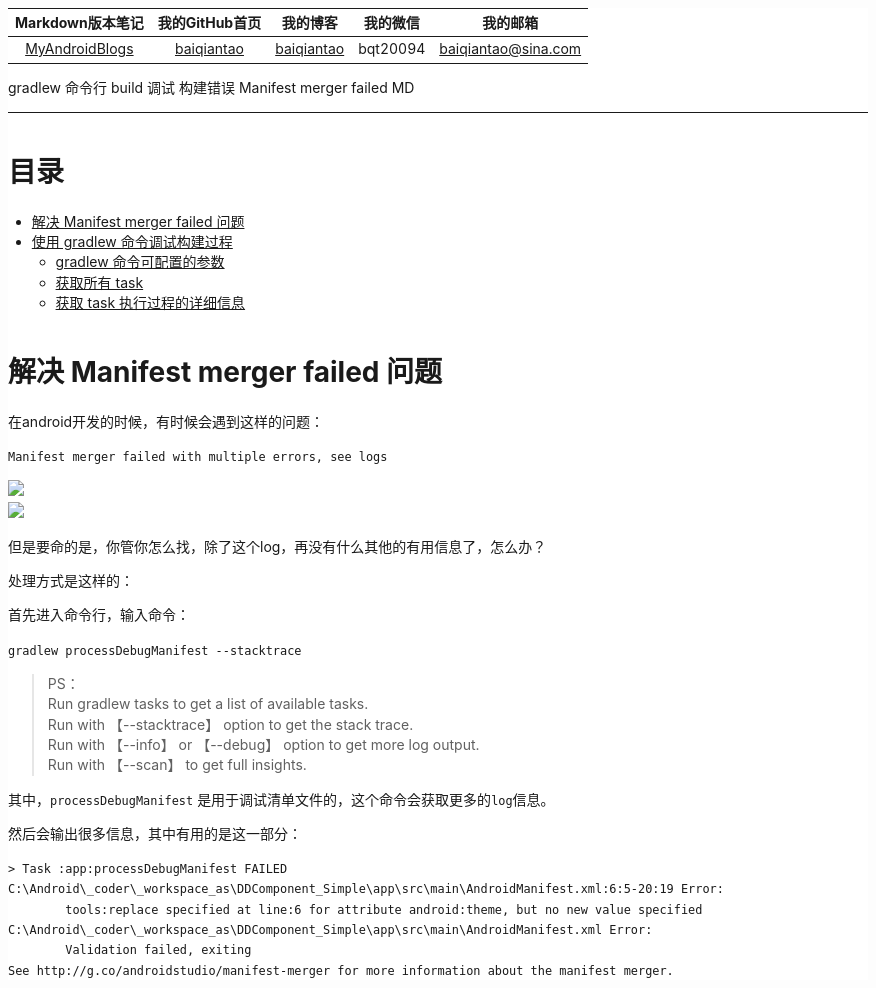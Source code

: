 | Markdown版本笔记 | 我的GitHub首页 | 我的博客 | 我的微信 | 我的邮箱 |  
| :------------: | :------------: | :------------: | :------------: | :------------: |  
| [MyAndroidBlogs][Markdown] | [baiqiantao][GitHub] | [baiqiantao][博客] | bqt20094 | baiqiantao@sina.com |  
  
[Markdown]:https://github.com/baiqiantao/MyAndroidBlogs  
[GitHub]:https://github.com/baiqiantao  
[博客]:http://www.cnblogs.com/baiqiantao/  
  
gradlew 命令行 build 调试 构建错误 Manifest merger failed MD  
***  
目录  
===  

- [解决 Manifest merger failed 问题](#解决-Manifest-merger-failed-问题)
- [使用 gradlew 命令调试构建过程](#使用-gradlew-命令调试构建过程)
	- [gradlew 命令可配置的参数](#gradlew-命令可配置的参数)
	- [获取所有 task](#获取所有-task)
	- [获取 task 执行过程的详细信息](#获取-task-执行过程的详细信息)
  
# 解决 Manifest merger failed 问题  
在android开发的时候，有时候会遇到这样的问题：  
```  
Manifest merger failed with multiple errors, see logs  
```  
![](index_files/c4fb8e79-4158-4eb5-aade-1779df90b3a7.png)    
![](index_files/22ce74f6-c1a3-4f65-a26b-66b76e7c8b0f.png)    
  
但是要命的是，你管你怎么找，除了这个log，再没有什么其他的有用信息了，怎么办？  
  
处理方式是这样的：  
  
首先进入命令行，输入命令：  
```  
gradlew processDebugManifest --stacktrace  
```  
  
> PS：    
    Run gradlew tasks to get a list of available tasks.     
    Run with 【--stacktrace】 option to get the stack trace.     
    Run with 【--info】 or 【--debug】 option to get more log output.     
    Run with 【--scan】 to get full insights.  
  
其中，`processDebugManifest` 是用于调试清单文件的，这个命令会获取更多的`log`信息。  
  
然后会输出很多信息，其中有用的是这一部分：  
```  
> Task :app:processDebugManifest FAILED  
C:\Android\_coder\_workspace_as\DDComponent_Simple\app\src\main\AndroidManifest.xml:6:5-20:19 Error:  
        tools:replace specified at line:6 for attribute android:theme, but no new value specified  
C:\Android\_coder\_workspace_as\DDComponent_Simple\app\src\main\AndroidManifest.xml Error:  
        Validation failed, exiting  
See http://g.co/androidstudio/manifest-merger for more information about the manifest merger.  
```  
  